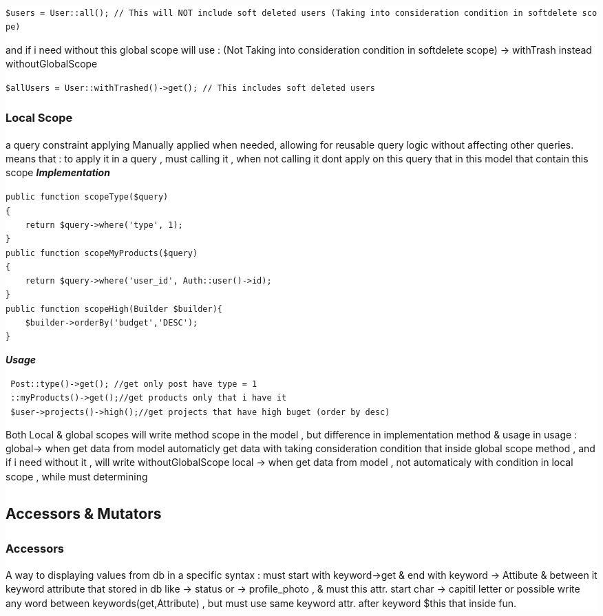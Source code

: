 ```
$users = User::all(); // This will NOT include soft deleted users (Taking into consideration condition in softdelete scope)
```

and if i need without this global scope will use : (Not Taking into consideration condition in softdelete scope) -> withTrash instead withoutGlobalScope

```
$allUsers = User::withTrashed()->get(); // This includes soft deleted users
```


### Local Scope
a query constraint  applying Manually applied when needed, allowing for reusable query logic without affecting other queries.
means that : to apply it in a query , must calling it , when not calling it dont apply on this query that in this model that contain this scope
***Implementation***
```
public function scopeType($query)
{
    return $query->where('type', 1);
}
public function scopeMyProducts($query)
{
    return $query->where('user_id', Auth::user()->id);
}
public function scopeHigh(Builder $builder){
    $builder->orderBy('budget','DESC');
}
```
***Usage***
```
 Post::type()->get(); //get only post have type = 1
 ::myProducts()->get();//get products only that i have it
 $user->projects()->high();//get projects that have high buget (order by desc)
```
Both Local & global scopes will write method scope in the model , but difference in implementation method & usage 
in usage : global-> when get data from model automaticly get data with taking consideration condition that inside global scope method , and if i need without it , will write withoutGlobalScope
local -> when get data from model , not automaticaly with condition in local scope , while must determining

## Accessors & Mutators
### Accessors 
A way to displaying values from db in a specific 
syntax : must start with keyword->get & end with keyword -> Attibute & between it keyword attribute that stored in db like -> status or -> profile_photo , & must this attr. start char -> capitil letter
or possible write any word between keywords(get,Attribute) , but must use same keyword attr. after keyword $this that inside fun.
